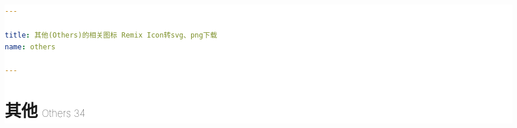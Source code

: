 ```yaml
---

title: 其他(Others)的相关图标 Remix Icon转svg、png下载
name: others

---
```


# 其他  <small style="font-size: 60%;font-weight: 100">Others <span class="badge-secondary badge">34</span> </small>

<search tag="others" :max="0"/>
